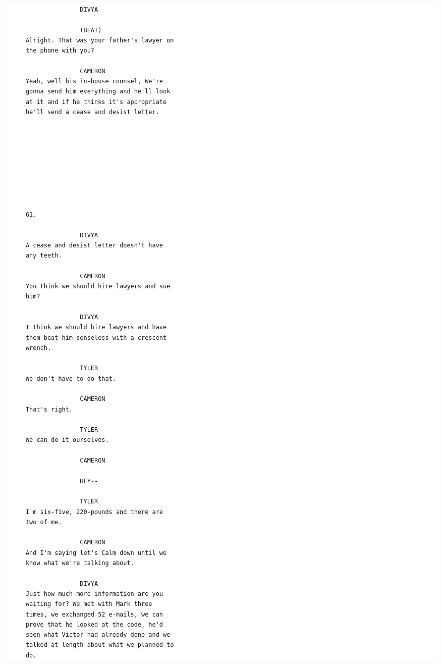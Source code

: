                          DIVYA

                         (BEAT)
          Alright. That was your father's lawyer on
          the phone with you?

                         CAMERON
          Yeah, well his in-house counsel, We're
          gonna send him everything and he'll look
          at it and if he thinks it's appropriate
          he'll send a cease and desist letter.









          61.

                         DIVYA
          A cease and desist letter doesn't have
          any teeth.

                         CAMERON
          You think we should hire lawyers and sue
          him?

                         DIVYA
          I think we should hire lawyers and have
          them beat him senseless with a crescent
          wrench.

                         TYLER
          We don't have to do that.

                         CAMERON
          That's right.

                         TYLER
          We can do it ourselves.

                         CAMERON

                         HEY--

                         TYLER
          I'm six-five, 220-pounds and there are
          two of me.

                         CAMERON
          And I'm saying let's Calm down until we
          know what we're talking about.

                         DIVYA
          Just how much more information are you
          waiting for? We met with Mark three
          times, we exchanged 52 e-mails, we can
          prove that he looked at the code, he'd
          seen what Victor had already done and we
          talked at length about what we planned to
          do.

